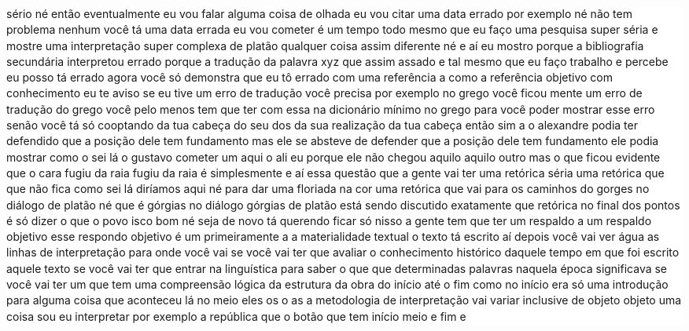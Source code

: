 sério né então eventualmente eu vou
falar alguma coisa de olhada eu vou
citar uma data errado por exemplo né não
tem problema nenhum você tá uma data
errada eu vou cometer é um tempo todo
mesmo que eu faço uma pesquisa super
séria e mostre uma interpretação super
complexa de platão qualquer coisa assim
diferente né e aí eu mostro porque a
bibliografia secundária interpretou
errado porque a tradução da palavra xyz
que assim assado e tal mesmo que eu faço
trabalho e percebe eu posso tá errado
agora você só demonstra que eu tô errado
com uma referência a como a referência
objetivo com conhecimento
eu te aviso se eu tive um erro de
tradução você precisa por exemplo no
grego você ficou mente um erro de
tradução do grego você pelo menos tem
que ter com essa na dicionário mínimo no
grego para você poder mostrar esse erro
senão você tá só cooptando da tua cabeça
do seu dos da sua realização da tua
cabeça então sim a o alexandre podia ter
defendido que a posição dele tem
fundamento mas ele se absteve de
defender que a posição dele tem
fundamento ele podia mostrar como o sei
lá o gustavo cometer um aqui o ali eu
porque ele não chegou aquilo aquilo
outro mas o que ficou evidente que o
cara fugiu da raia fugiu da raia é
simplesmente e aí essa questão que a
gente vai ter uma retórica séria uma
retórica que que não fica como sei lá
diríamos aqui né para dar uma floriada
na cor uma retórica que vai para os
caminhos do gorges no diálogo de platão
né que é górgias no diálogo górgias de
platão está sendo discutido exatamente
que retórica no final dos pontos é só
dizer o que o povo isco
bom né seja de novo tá querendo ficar só
nisso a gente tem que ter um respaldo a
um respaldo objetivo esse respondo
objetivo é um primeiramente a a
materialidade textual o texto tá escrito
aí depois você vai ver água as linhas de
interpretação para onde você vai se você
vai ter que avaliar o conhecimento
histórico daquele tempo em que foi
escrito aquele texto se você vai ter que
entrar na linguística para saber o que
que determinadas palavras naquela época
significava se você vai ter um que tem
uma compreensão lógica da estrutura da
obra do início até o fim como no início
era só uma introdução para alguma coisa
que aconteceu lá no meio eles os o as a
metodologia de interpretação vai variar
inclusive de objeto objeto uma coisa sou
eu interpretar por exemplo a república
que o botão que tem início meio e fim e